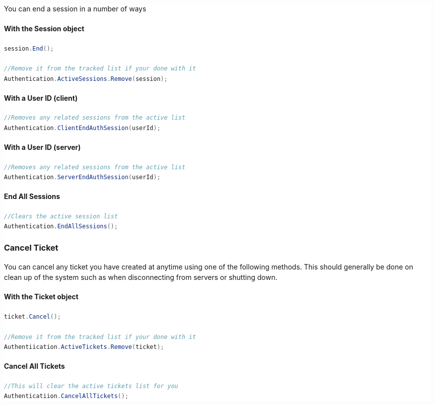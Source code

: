 You can end a session in a number of ways

#### With the Session object

```csharp
session.End();

//Remove it from the tracked list if your done with it
Authentication.ActiveSessions.Remove(session);
```

#### With a User ID (client)

```csharp
//Removes any related sessions from the active list
Authentication.ClientEndAuthSession(userId);
```

#### With a User ID (server)

```csharp
//Removes any related sessions from the active list
Authentication.ServerEndAuthSession(userId);
```

#### End All Sessions

```csharp
//Clears the active session list
Authentication.EndAllSessions();
```

### Cancel Ticket

You can cancel any ticket you have created at anytime using one of the following methods. This should generally be done on clean up of the system such as when disconnecting from servers or shutting down.

#### With the Ticket object

```csharp
ticket.Cancel();

//Remove it from the tracked list if your done with it
Authentiication.ActiveTickets.Remove(ticket);
```

#### Cancel All Tickets

```csharp
//This will clear the active tickets list for you
Authenticatiion.CancelAllTickets();
```
